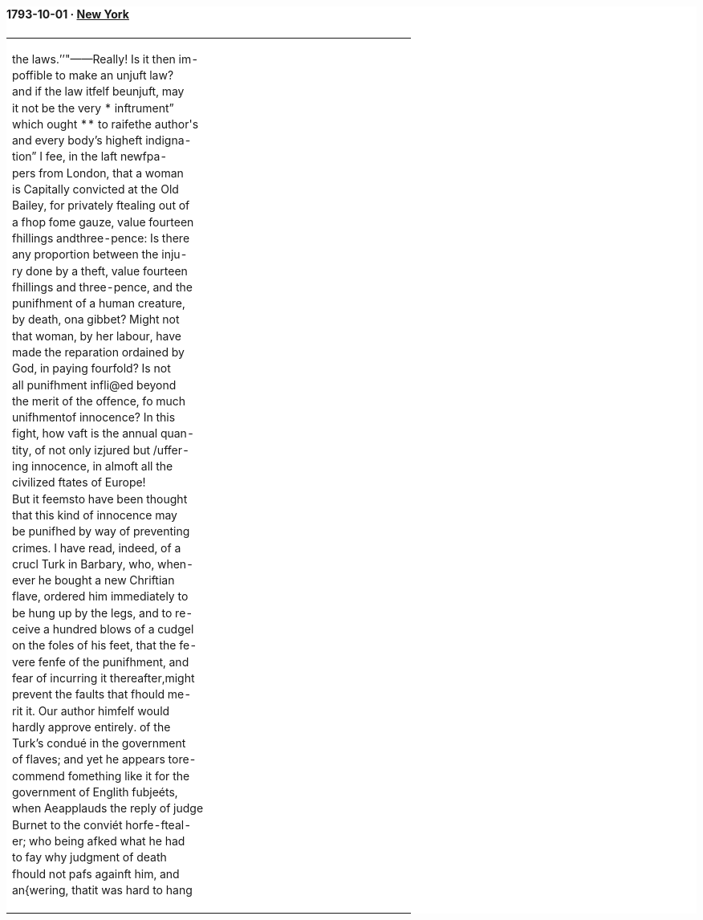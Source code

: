 #### 1793-10-01 &middot; [New York](http://dbpedia.org/resource/New_York_City)

<table style="width: 100%;"><tr><td style="width: 50%">

  
  
the laws.’’&quot;——Really! Is it then im-  
poffible to make an unjuft law?  
and if the law itfelf beunjuft, may  
it not be the very * inftrument”  
which ought ** to raifethe author&#x27;s  
and every body’s higheft indigna-  
tion” I fee, in the laft newfpa-  
pers from London, that a woman  
is Capitally convicted at the Old  
Bailey, for privately ftealing out of  
a fhop fome gauze, value fourteen  
fhillings andthree-pence: Is there  
any proportion between the inju-  
ry done by a theft, value fourteen  
fhillings and three-pence, and the  
punifhment of a human creature,  
by death, ona gibbet? Might not  
that woman, by her labour, have  
made the reparation ordained by  
God, in paying fourfold? Is not  
all punifhment infli@ed beyond  
the merit of the offence, fo much  
unifhmentof innocence? In this  
fight, how vaft is the annual quan-  
tity, of not only izjured but /uffer-  
ing innocence, in almoft all the  
civilized ftates of Europe!  
But it feemsto have been thought  
that this kind of innocence may  
be punifhed by way of preventing  
crimes. I have read, indeed, of a  
crucl Turk in Barbary, who, when-  
ever he bought a new Chriftian  
flave, ordered him immediately to  
be hung up by the legs, and to re-  
ceive a hundred blows of a cudgel  
on the foles of his feet, that the fe-  
vere fenfe of the punifhment, and  
fear of incurring it thereafter,might  
prevent the faults that fhould me-  
rit it. Our author himfelf would  
hardly approve entirely. of the  
Turk’s condué in the government  
of flaves; and yet he appears tore-  
commend fomething like it for the  
government of Englith fubjeéts,  
when Aeapplauds the reply of judge  
Burnet to the conviét horfe-fteal-  
er; who being afked what he had  
to fay why judgment of death  
fhould not pafs againft him, and  
an{wering, thatit was hard to hang  
  